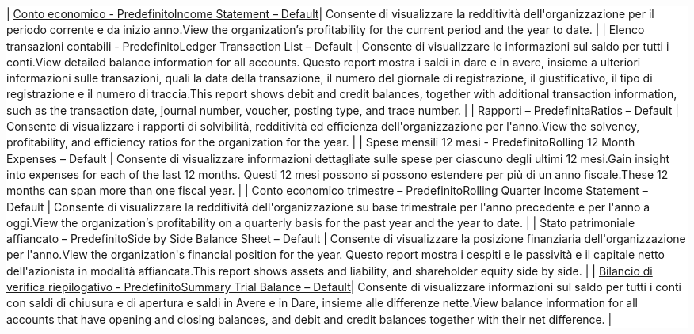 | [<span data-ttu-id="cc7d4-225">Conto economico - Predefinito</span><span class="sxs-lookup"><span data-stu-id="cc7d4-225">Income Statement – Default</span></span>](income-statement-financial-report.md)| <span data-ttu-id="cc7d4-226">Consente di visualizzare la redditività dell'organizzazione per il periodo corrente e da inizio anno.</span><span class="sxs-lookup"><span data-stu-id="cc7d4-226">View the organization’s profitability for the current period and the year to date.</span></span>                                                                                                                                                                                                                                   |
| <span data-ttu-id="cc7d4-227">Elenco transazioni contabili - Predefinito</span><span class="sxs-lookup"><span data-stu-id="cc7d4-227">Ledger Transaction List – Default</span></span>                        | <span data-ttu-id="cc7d4-228">Consente di visualizzare le informazioni sul saldo per tutti i conti.</span><span class="sxs-lookup"><span data-stu-id="cc7d4-228">View detailed balance information for all accounts.</span></span> <span data-ttu-id="cc7d4-229">Questo report mostra i saldi in dare e in avere, insieme a ulteriori informazioni sulle transazioni, quali la data della transazione, il numero del giornale di registrazione, il giustificativo, il tipo di registrazione e il numero di traccia.</span><span class="sxs-lookup"><span data-stu-id="cc7d4-229">This report shows debit and credit balances, together with additional transaction information, such as the transaction date, journal number, voucher, posting type, and trace number.</span></span>                                                                            |
| <span data-ttu-id="cc7d4-230">Rapporti – Predefinita</span><span class="sxs-lookup"><span data-stu-id="cc7d4-230">Ratios – Default</span></span>                                          | <span data-ttu-id="cc7d4-231">Consente di visualizzare i rapporti di solvibilità, redditività ed efficienza dell'organizzazione per l'anno.</span><span class="sxs-lookup"><span data-stu-id="cc7d4-231">View the solvency, profitability, and efficiency ratios for the organization for the year.</span></span>                                                                                                                                                                                                                           |
| <span data-ttu-id="cc7d4-232">Spese mensili 12 mesi - Predefinito</span><span class="sxs-lookup"><span data-stu-id="cc7d4-232">Rolling 12 Month Expenses – Default</span></span>                       | <span data-ttu-id="cc7d4-233">Consente di visualizzare informazioni dettagliate sulle spese per ciascuno degli ultimi 12 mesi.</span><span class="sxs-lookup"><span data-stu-id="cc7d4-233">Gain insight into expenses for each of the last 12 months.</span></span> <span data-ttu-id="cc7d4-234">Questi 12 mesi possono si possono estendere per più di un anno fiscale.</span><span class="sxs-lookup"><span data-stu-id="cc7d4-234">These 12 months can span more than one fiscal year.</span></span>                                                                                                                                                                                                       |
| <span data-ttu-id="cc7d4-235">Conto economico trimestre – Predefinito</span><span class="sxs-lookup"><span data-stu-id="cc7d4-235">Rolling Quarter Income Statement – Default</span></span>               | <span data-ttu-id="cc7d4-236">Consente di visualizzare la redditività dell'organizzazione su base trimestrale per l'anno precedente e per l'anno a oggi.</span><span class="sxs-lookup"><span data-stu-id="cc7d4-236">View the organization’s profitability on a quarterly basis for the past year and the year to date.</span></span>                                                                                                                                                                                                                   |
| <span data-ttu-id="cc7d4-237">Stato patrimoniale affiancato – Predefinito</span><span class="sxs-lookup"><span data-stu-id="cc7d4-237">Side by Side Balance Sheet – Default</span></span>                      | <span data-ttu-id="cc7d4-238">Consente di visualizzare la posizione finanziaria dell'organizzazione per l'anno.</span><span class="sxs-lookup"><span data-stu-id="cc7d4-238">View the organization's financial position for the year.</span></span> <span data-ttu-id="cc7d4-239">Questo report mostra i cespiti e le passività e il capitale netto dell'azionista in modalità affiancata.</span><span class="sxs-lookup"><span data-stu-id="cc7d4-239">This report shows assets and liability, and shareholder equity side by side.</span></span>                                                                                                                                                                                |
| [<span data-ttu-id="cc7d4-240">Bilancio di verifica riepilogativo - Predefinito</span><span class="sxs-lookup"><span data-stu-id="cc7d4-240">Summary Trial Balance – Default</span></span>](trial-balance-financial-reports.md)| <span data-ttu-id="cc7d4-241">Consente di visualizzare informazioni sul saldo per tutti i conti con saldi di chiusura e di apertura e saldi in Avere e in Dare, insieme alle differenze nette.</span><span class="sxs-lookup"><span data-stu-id="cc7d4-241">View balance information for all accounts that have opening and closing balances, and debit and credit balances together with their net difference.</span></span>                                                                                                                                                                  |